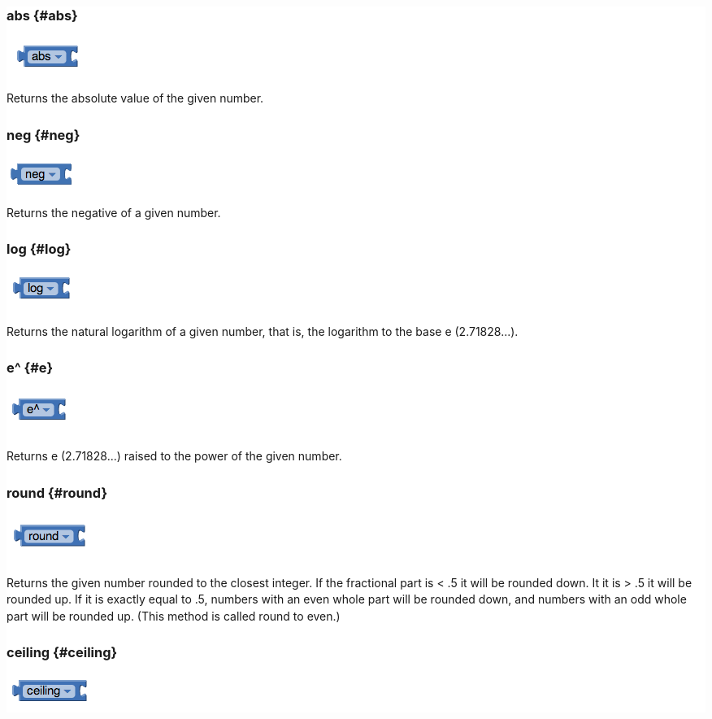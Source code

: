 ### abs   {#abs}

![](images/math/abs.png)

Returns the absolute value of the given number.

### neg   {#neg}

![](images/math/neg.png)

Returns the negative of a given number.

### log   {#log}

![](images/math/log.png)

Returns the natural logarithm of a given number, that is, the logarithm to the base e (2.71828...).

### e^   {#e}

![](images/math/e.png)

Returns e (2.71828...) raised to the power of the given number.

### round   {#round}

![](images/math/round.png)

Returns the given number rounded to the closest integer. If the fractional part is < .5 it will be rounded down. It it is > .5 it will be rounded up. If it is exactly equal to .5, numbers with an even whole part will be rounded down, and numbers with an odd whole part will be rounded up. (This method is called round to even.)

### ceiling   {#ceiling}

![](images/math/ceiling.png)
